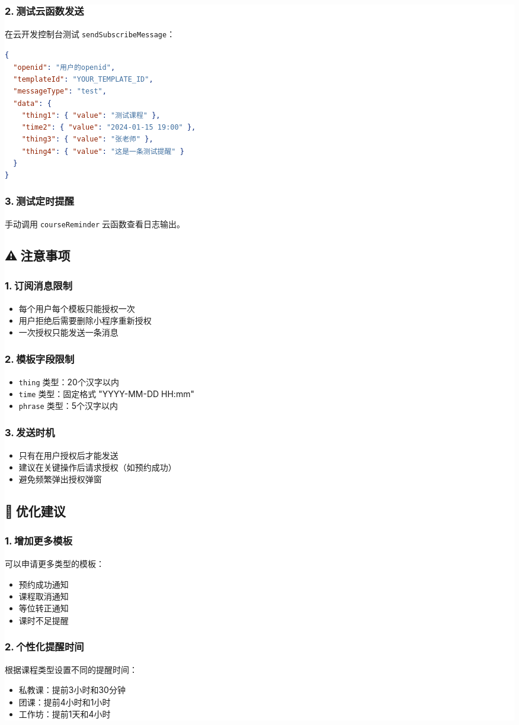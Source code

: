 ### 2. 测试云函数发送
在云开发控制台测试 `sendSubscribeMessage`：

```json
{
  "openid": "用户的openid",
  "templateId": "YOUR_TEMPLATE_ID",
  "messageType": "test",
  "data": {
    "thing1": { "value": "测试课程" },
    "time2": { "value": "2024-01-15 19:00" },
    "thing3": { "value": "张老师" },
    "thing4": { "value": "这是一条测试提醒" }
  }
}
```

### 3. 测试定时提醒
手动调用 `courseReminder` 云函数查看日志输出。

## ⚠️ 注意事项

### 1. 订阅消息限制
- 每个用户每个模板只能授权一次
- 用户拒绝后需要删除小程序重新授权
- 一次授权只能发送一条消息

### 2. 模板字段限制
- `thing` 类型：20个汉字以内
- `time` 类型：固定格式 "YYYY-MM-DD HH:mm"
- `phrase` 类型：5个汉字以内

### 3. 发送时机
- 只有在用户授权后才能发送
- 建议在关键操作后请求授权（如预约成功）
- 避免频繁弹出授权弹窗

## 🚀 优化建议

### 1. 增加更多模板
可以申请更多类型的模板：
- 预约成功通知
- 课程取消通知
- 等位转正通知
- 课时不足提醒

### 2. 个性化提醒时间
根据课程类型设置不同的提醒时间：
- 私教课：提前3小时和30分钟
- 团课：提前4小时和1小时
- 工作坊：提前1天和4小时
